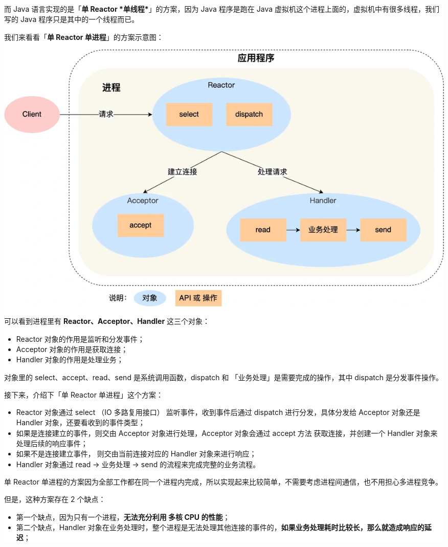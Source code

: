 而 Java 语言实现的是「**单 Reactor \*单线程\***」的方案，因为 Java 程序是跑在 Java 虚拟机这个进程上面的，虚拟机中有很多线程，我们写的 Java 程序只是其中的一个线程而已。

我们来看看「**单 Reactor 单进程**」的方案示意图：

![image-20220725152351105](./personal_images/image-20220725152351105.webp)

可以看到进程里有 **Reactor、Acceptor、Handler** 这三个对象：

- Reactor 对象的作用是监听和分发事件；
- Acceptor 对象的作用是获取连接；
- Handler 对象的作用是处理业务；

对象里的 select、accept、read、send 是系统调用函数，dispatch 和 「业务处理」是需要完成的操作，其中 dispatch 是分发事件操作。

接下来，介绍下「单 Reactor 单进程」这个方案：

- Reactor 对象通过 select （IO 多路复用接口） 监听事件，收到事件后通过 dispatch 进行分发，具体分发给 Acceptor 对象还是 Handler 对象，还要看收到的事件类型；
- 如果是连接建立的事件，则交由 Acceptor 对象进行处理，Acceptor 对象会通过 accept 方法 获取连接，并创建一个 Handler 对象来处理后续的响应事件；
- 如果不是连接建立事件， 则交由当前连接对应的 Handler 对象来进行响应；
- Handler 对象通过 read -> 业务处理 -> send 的流程来完成完整的业务流程。

单 Reactor 单进程的方案因为全部工作都在同一个进程内完成，所以实现起来比较简单，不需要考虑进程间通信，也不用担心多进程竞争。

但是，这种方案存在 2 个缺点：

- 第一个缺点，因为只有一个进程，**无法充分利用 多核 CPU 的性能**；
- 第二个缺点，Handler 对象在业务处理时，整个进程是无法处理其他连接的事件的，**如果业务处理耗时比较长，那么就造成响应的延迟**；
